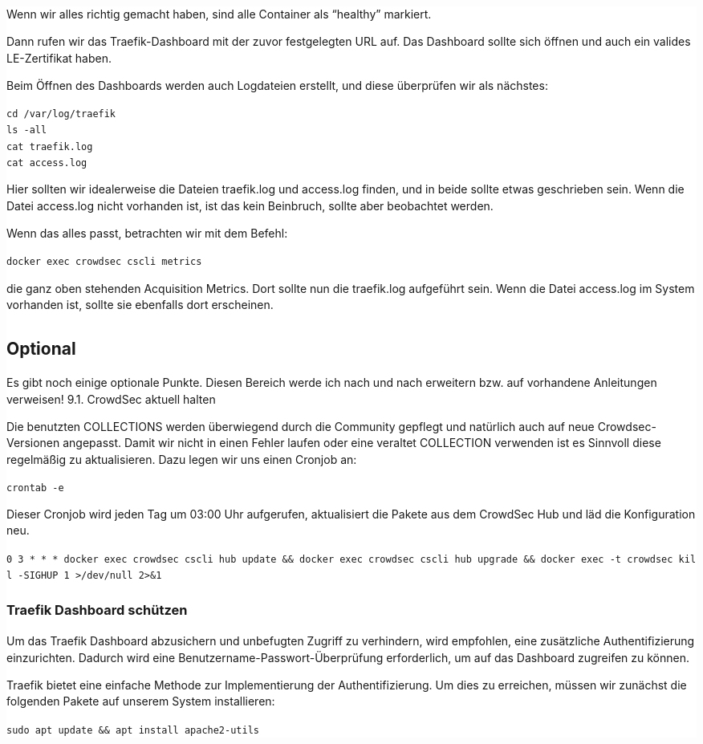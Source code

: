 Wenn wir alles richtig gemacht haben, sind alle Container als “healthy” markiert.

Dann rufen wir das Traefik-Dashboard mit der zuvor festgelegten URL auf. Das Dashboard sollte sich öffnen und auch ein valides LE-Zertifikat haben.

Beim Öffnen des Dashboards werden auch Logdateien erstellt, und diese überprüfen wir als nächstes:

```
cd /var/log/traefik
ls -all
cat traefik.log
cat access.log
```

Hier sollten wir idealerweise die Dateien traefik.log und access.log finden, und in beide sollte etwas geschrieben sein. Wenn die Datei access.log nicht vorhanden ist, ist das kein Beinbruch, sollte aber beobachtet werden.

Wenn das alles passt, betrachten wir mit dem Befehl:

```
docker exec crowdsec cscli metrics
```

die ganz oben stehenden Acquisition Metrics. Dort sollte nun die traefik.log aufgeführt sein. Wenn die Datei access.log im System vorhanden ist, sollte sie ebenfalls dort erscheinen.

## Optional

Es gibt noch einige optionale Punkte. Diesen Bereich werde ich nach und nach erweitern bzw. auf vorhandene Anleitungen verweisen!
9.1. CrowdSec aktuell halten

Die benutzten COLLECTIONS werden überwiegend durch die Community gepflegt und natürlich auch auf neue Crowdsec-Versionen angepasst. Damit wir nicht in einen Fehler laufen oder eine veraltet COLLECTION verwenden ist es Sinnvoll diese regelmäßig zu aktualisieren. Dazu legen wir uns einen Cronjob an:

```
crontab -e
```

Dieser Cronjob wird jeden Tag um 03:00 Uhr aufgerufen, aktualisiert die Pakete aus dem CrowdSec Hub und läd die Konfiguration neu.

```
0 3 * * * docker exec crowdsec cscli hub update && docker exec crowdsec cscli hub upgrade && docker exec -t crowdsec kill -SIGHUP 1 >/dev/null 2>&1
```

### Traefik Dashboard schützen

Um das Traefik Dashboard abzusichern und unbefugten Zugriff zu verhindern, wird empfohlen, eine zusätzliche Authentifizierung einzurichten. Dadurch wird eine Benutzername-Passwort-Überprüfung erforderlich, um auf das Dashboard zugreifen zu können.

Traefik bietet eine einfache Methode zur Implementierung der Authentifizierung. Um dies zu erreichen, müssen wir zunächst die folgenden Pakete auf unserem System installieren:

```
sudo apt update && apt install apache2-utils
```
